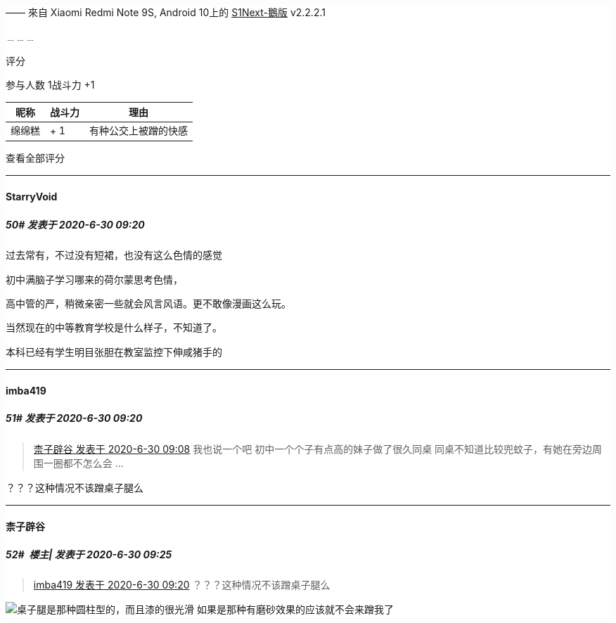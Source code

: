 —— 來自 Xiaomi Redmi Note 9S, Android 10上的 [S1Next-鵝版](https://github.com/ykrank/S1-Next/releases) v2.2.2.1


﹍﹍﹍

评分


 参与人数 1战斗力 +1

|昵称|战斗力|理由|
|----|---|---|
| 绵绵糕| + 1|有种公交上被蹭的快感|


查看全部评分


-----

####  StarryVoid  
##### 50#       发表于 2020-6-30 09:20


过去常有，不过没有短裙，也没有这么色情的感觉

初中满脑子学习哪来的荷尔蒙思考色情，

高中管的严，稍微亲密一些就会风言风语。更不敢像漫画这么玩。


当然现在的中等教育学校是什么样子，不知道了。

本科已经有学生明目张胆在教室监控下伸咸猪手的


-----

####  imba419  
##### 51#       发表于 2020-6-30 09:20


<blockquote><a href="httphttps://bbs.saraba1st.com/2b/forum.php?mod=redirect&amp;goto=findpost&amp;pid=48006436&amp;ptid=1944873" target="_blank">柰子辟谷 发表于 2020-6-30 09:08</a>
我也说一个吧
初中一个个子有点高的妹子做了很久同桌
同桌不知道比较兜蚊子，有她在旁边周围一圈都不怎么会 ...</blockquote>
？？？这种情况不该蹭桌子腿么


-----

####  柰子辟谷  
##### 52#         楼主| 发表于 2020-6-30 09:25


<blockquote><a href="httphttps://bbs.saraba1st.com/2b/forum.php?mod=redirect&amp;goto=findpost&amp;pid=48006567&amp;ptid=1944873" target="_blank">imba419 发表于 2020-6-30 09:20</a>
？？？这种情况不该蹭桌子腿么</blockquote>
<img src="https://static.saraba1st.com/image/smiley/face2017/074.png" referrerpolicy="no-referrer">桌子腿是那种圆柱型的，而且漆的很光滑
如果是那种有磨砂效果的应该就不会来蹭我了
